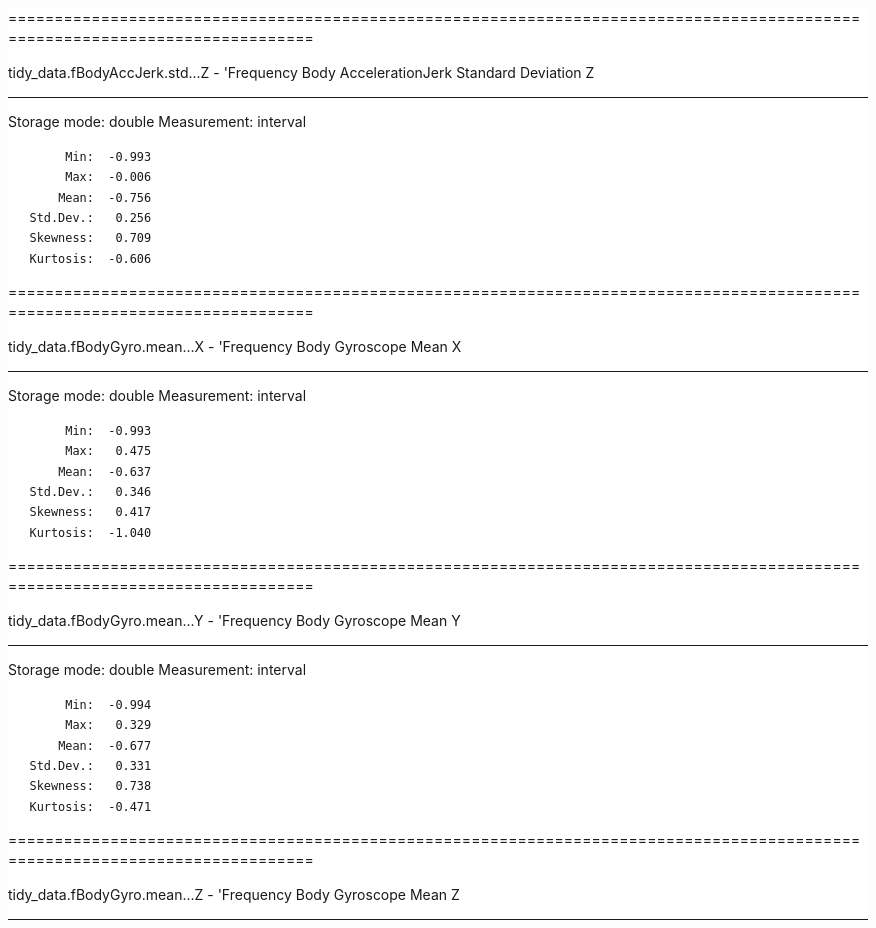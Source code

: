 =============================================================================================================================

   tidy_data.fBodyAccJerk.std...Z    -   'Frequency Body AccelerationJerk Standard Deviation Z

-----------------------------------------------------------------------------------------------------------------------------

   Storage mode: double
   Measurement: interval

            Min:  -0.993
            Max:  -0.006
           Mean:  -0.756
       Std.Dev.:   0.256
       Skewness:   0.709
       Kurtosis:  -0.606

=============================================================================================================================

   tidy_data.fBodyGyro.mean...X    -   'Frequency Body Gyroscope Mean X

-----------------------------------------------------------------------------------------------------------------------------

   Storage mode: double
   Measurement: interval

            Min:  -0.993
            Max:   0.475
           Mean:  -0.637
       Std.Dev.:   0.346
       Skewness:   0.417
       Kurtosis:  -1.040

=============================================================================================================================

   tidy_data.fBodyGyro.mean...Y    -   'Frequency Body Gyroscope Mean Y

-----------------------------------------------------------------------------------------------------------------------------

   Storage mode: double
   Measurement: interval

            Min:  -0.994
            Max:   0.329
           Mean:  -0.677
       Std.Dev.:   0.331
       Skewness:   0.738
       Kurtosis:  -0.471

=============================================================================================================================

   tidy_data.fBodyGyro.mean...Z    -   'Frequency Body Gyroscope Mean Z

-----------------------------------------------------------------------------------------------------------------------------
